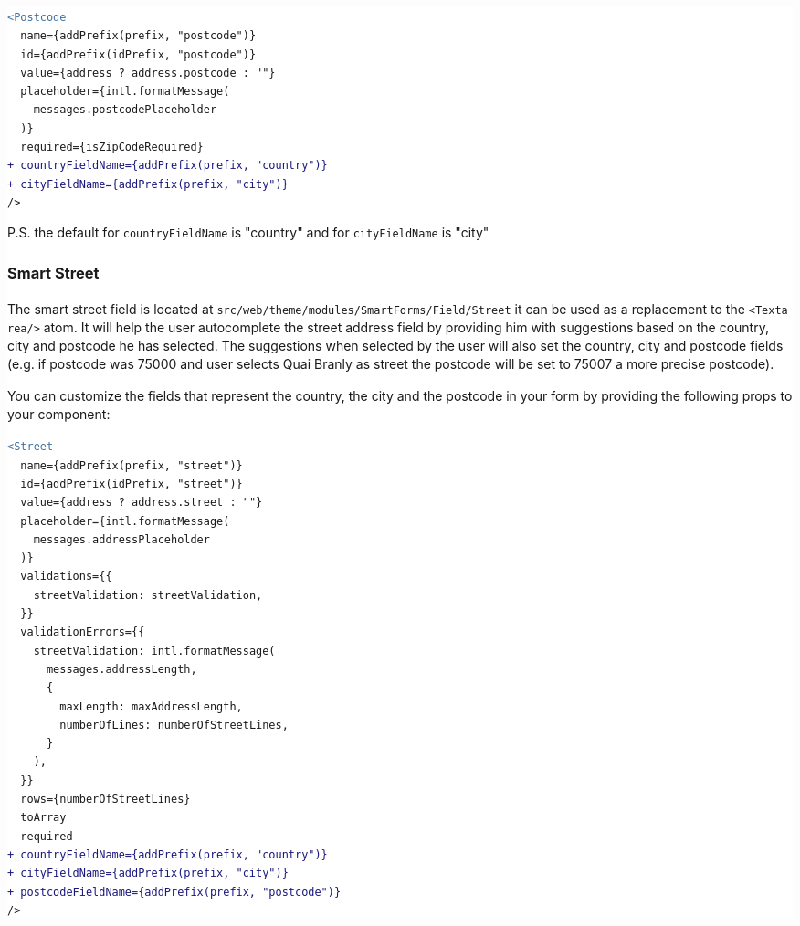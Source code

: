 ```diff
<Postcode
  name={addPrefix(prefix, "postcode")}
  id={addPrefix(idPrefix, "postcode")}
  value={address ? address.postcode : ""}
  placeholder={intl.formatMessage(
    messages.postcodePlaceholder
  )}
  required={isZipCodeRequired}
+ countryFieldName={addPrefix(prefix, "country")}
+ cityFieldName={addPrefix(prefix, "city")}
/>
```

P.S. the default for `countryFieldName` is "country" and for `cityFieldName` is "city"

### Smart Street

The smart street field is located at `src/web/theme/modules/SmartForms/Field/Street` it can be used as a replacement to the `<Textarea/>` atom. It will help the user autocomplete the street address field by providing him with suggestions based on the country, city and postcode he has selected. The suggestions when selected by the user will also set the country, city and postcode fields (e.g. if postcode was 75000 and user selects Quai Branly as street the postcode will be set to 75007 a more precise postcode).

You can customize the fields that represent the country, the city and the postcode in your form by providing the following props to your component:

```diff
<Street
  name={addPrefix(prefix, "street")}
  id={addPrefix(idPrefix, "street")}
  value={address ? address.street : ""}
  placeholder={intl.formatMessage(
    messages.addressPlaceholder
  )}
  validations={{
    streetValidation: streetValidation,
  }}
  validationErrors={{
    streetValidation: intl.formatMessage(
      messages.addressLength,
      {
        maxLength: maxAddressLength,
        numberOfLines: numberOfStreetLines,
      }
    ),
  }}
  rows={numberOfStreetLines}
  toArray
  required
+ countryFieldName={addPrefix(prefix, "country")}
+ cityFieldName={addPrefix(prefix, "city")}
+ postcodeFieldName={addPrefix(prefix, "postcode")}
/>
```
